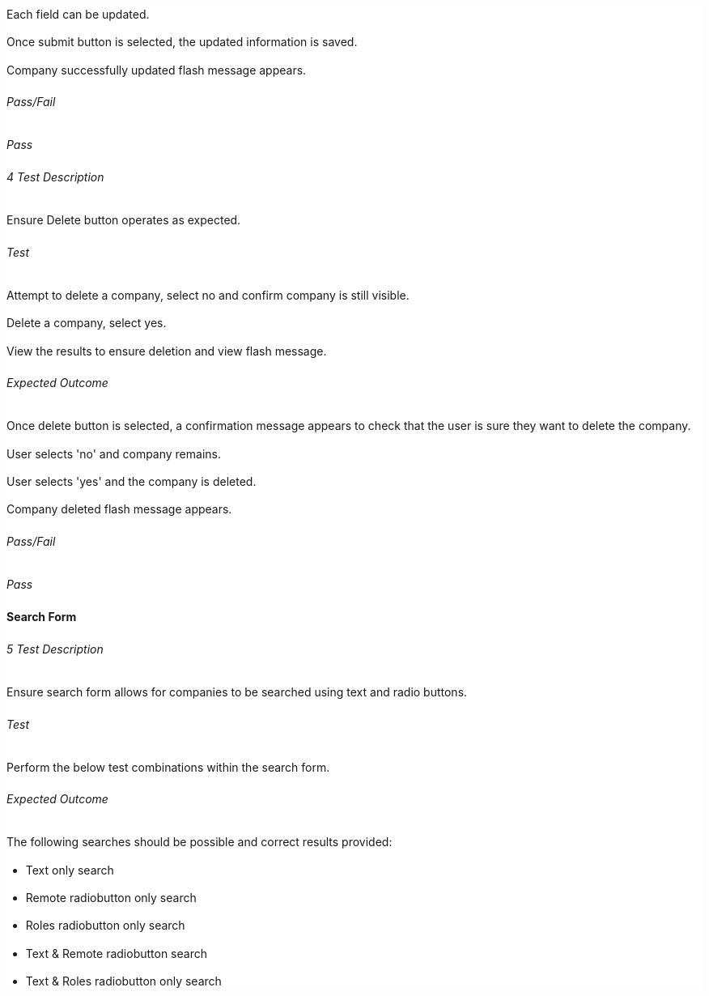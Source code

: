 Each field can be updated. 

Once submit button is selected, the updated information is saved. 

Company successfully updated flash message appears.

###### Pass/Fail

*Pass*



###### 4 Test Description 

Ensure Delete button operates as expected.

###### Test

Attempt to delete a company, select no and confirm company is still visible.

Delete a company, select yes. 

View the results to ensure deletion and view flash message.

###### Expected Outcome 

Once delete button is selected, a confirmation message appears to check that the user is sure they want to delete the company. 

User selects 'no' and company remains.

User selects 'yes' and the company is deleted. 

Company deleted flash message appears.

###### Pass/Fail

*Pass*



#### Search Form

###### 5 Test Description 

Ensure search form allows for companies to be searched using text and radio buttons.

###### Test

Perform the below test combinations within the search form.

###### Expected Outcome 

The following searches should be possible and correct results provided:

- Text only search

- Remote radiobutton only search

- Roles radiobutton only search

- Text & Remote radiobutton search

- Text & Roles radiobutton only search
